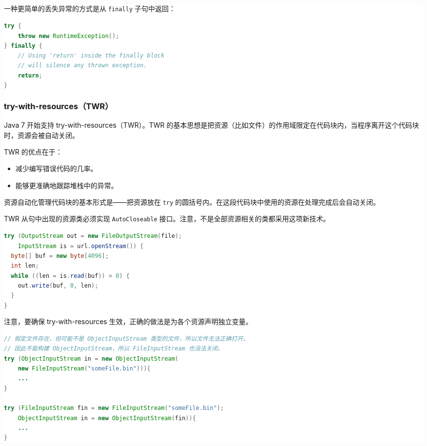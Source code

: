 一种更简单的丢失异常的方式是从 `finally` 子句中返回：

```java
try {
	throw new RuntimeException();
} finally {
	// Using 'return' inside the finally block
	// will silence any thrown exception.
	return;
}
```

### try-with-resources（TWR）

Java 7 开始支持 try-with-resources（TWR）。TWR 的基本思想是把资源（比如文件）的作用域限定在代码块内，当程序离开这个代码块时，资源会被自动关闭。

TWR 的优点在于：

*   减少编写错误代码的几率。

*   能够更准确地跟踪堆栈中的异常。

资源自动化管理代码块的基本形式是——把资源放在 `try` 的圆括号内。在这段代码块中使用的资源在处理完成后会自动关闭。

TWR 从句中出现的资源类必须实现 `AutoCloseable` 接口。注意，不是全部资源相关的类都采用这项新技术。

```java
try (OutputStream out = new FileOutputStream(file);
    InputStream is = url.openStream()) {
  byte[] buf = new byte[4096];
  int len;
  while ((len = is.read(buf)) > 0) {
    out.write(buf, 0, len);
  }
}
```

注意，要确保 try-with-resources 生效，正确的做法是为各个资源声明独立变量。

```java
// 假定文件存在，但可能不是 ObjectInputStream 类型的文件，所以文件无法正确打开。
// 因此不能构建 ObjectInputStream，所以 FileInputStream 也没法关闭。
try (ObjectInputStream in = new ObjectInputStream(
	new FileInputStream("someFile.bin"))){
	...
}

try (FileInputStream fin = new FileInputStream("someFile.bin");
	ObjectInputStream in = new ObjectInputStream(fin)){
	...
}
```